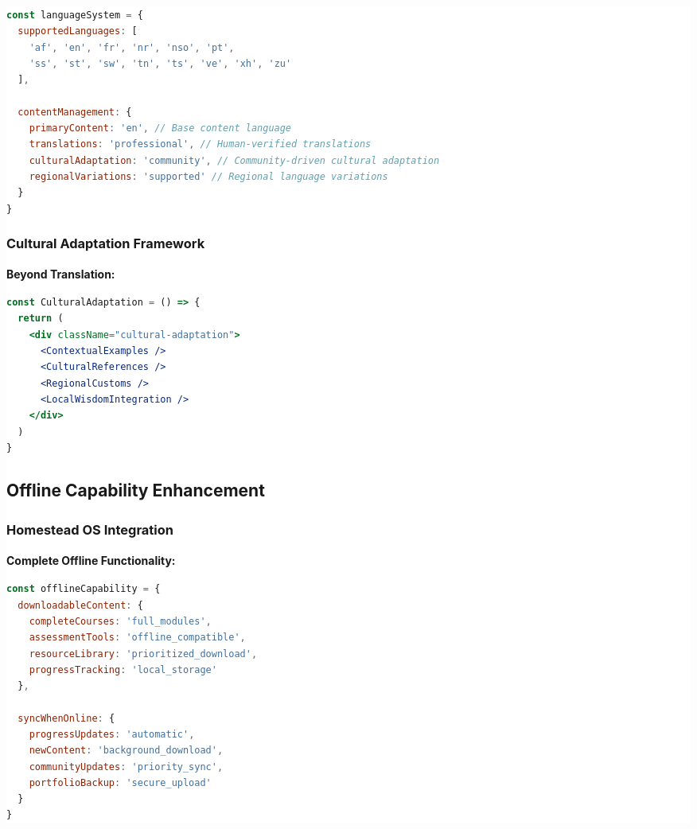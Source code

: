 ```javascript
const languageSystem = {
  supportedLanguages: [
    'af', 'en', 'fr', 'nr', 'nso', 'pt',
    'ss', 'st', 'sw', 'tn', 'ts', 've', 'xh', 'zu'
  ],
  
  contentManagement: {
    primaryContent: 'en', // Base content language
    translations: 'professional', // Human-verified translations
    culturalAdaptation: 'community', // Community-driven cultural adaptation
    regionalVariations: 'supported' // Regional language variations
  }
}
```

### Cultural Adaptation Framework
**Beyond Translation:**

```jsx
const CulturalAdaptation = () => {
  return (
    <div className="cultural-adaptation">
      <ContextualExamples />
      <CulturalReferences />
      <RegionalCustoms />
      <LocalWisdomIntegration />
    </div>
  )
}
```

## Offline Capability Enhancement

### Homestead OS Integration
**Complete Offline Functionality:**

```javascript
const offlineCapability = {
  downloadableContent: {
    completeCourses: 'full_modules',
    assessmentTools: 'offline_compatible',
    resourceLibrary: 'prioritized_download',
    progressTracking: 'local_storage'
  },
  
  syncWhenOnline: {
    progressUpdates: 'automatic',
    newContent: 'background_download',
    communityUpdates: 'priority_sync',
    portfolioBackup: 'secure_upload'
  }
}
```

